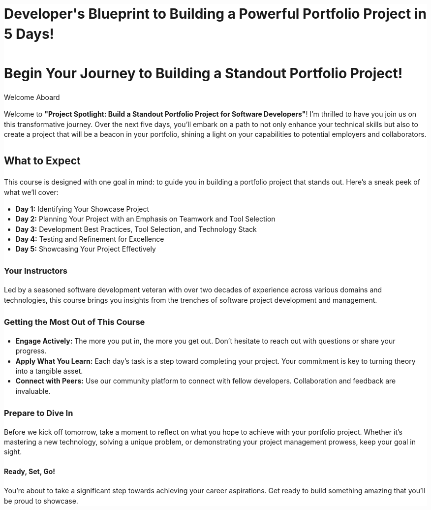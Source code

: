 
# Developer's Blueprint to Building a Powerful Portfolio Project in 5 Days! #


# Begin Your Journey to Building a Standout Portfolio Project!

Welcome Aboard

Welcome to **"Project Spotlight: Build a Standout Portfolio Project for Software Developers"**! I’m thrilled to have you join us on this transformative journey. Over the next five days, you’ll embark on a path to not only enhance your technical skills but also to create a project that will be a beacon in your portfolio, shining a light on your capabilities to potential employers and collaborators.

## What to Expect

This course is designed with one goal in mind: to guide you in building a portfolio project that stands out. Here’s a sneak peek of what we’ll cover:

- **Day 1:** Identifying Your Showcase Project
- **Day 2:** Planning Your Project with an Emphasis on Teamwork and Tool Selection
- **Day 3:** Development Best Practices, Tool Selection, and Technology Stack
- **Day 4:** Testing and Refinement for Excellence
- **Day 5:** Showcasing Your Project Effectively

### Your Instructors

Led by a seasoned software development veteran with over two decades of experience across various domains and technologies, this course brings you insights from the trenches of software project development and management.

### Getting the Most Out of This Course

- **Engage Actively:** The more you put in, the more you get out. Don’t hesitate to reach out with questions or share your progress.
- **Apply What You Learn:** Each day’s task is a step toward completing your project. Your commitment is key to turning theory into a tangible asset.
- **Connect with Peers:** Use our community platform to connect with fellow developers. Collaboration and feedback are invaluable.

### Prepare to Dive In

Before we kick off tomorrow, take a moment to reflect on what you hope to achieve with your portfolio project. Whether it’s mastering a new technology, solving a unique problem, or demonstrating your project management prowess, keep your goal in sight.

#### Ready, Set, Go!

You’re about to take a significant step towards achieving your career aspirations. Get ready to build something amazing that you’ll be proud to showcase.
